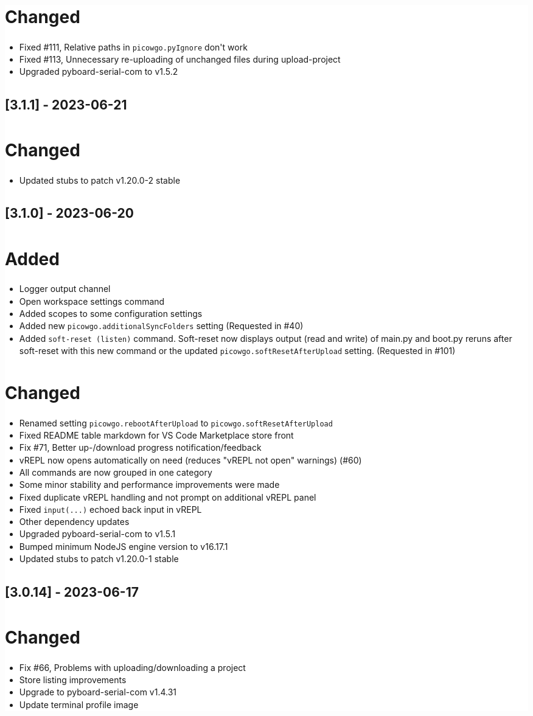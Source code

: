 # Changed
- Fixed #111, Relative paths in `picowgo.pyIgnore` don't work
- Fixed #113, Unnecessary re-uploading of unchanged files during upload-project
- Upgraded pyboard-serial-com to v1.5.2

## [3.1.1] - 2023-06-21

# Changed
- Updated stubs to patch v1.20.0-2 stable

## [3.1.0] - 2023-06-20

# Added
- Logger output channel
- Open workspace settings command
- Added scopes to some configuration settings
- Added new `picowgo.additionalSyncFolders` setting (Requested in #40)
- Added `soft-reset (listen)` command. Soft-reset now displays output (read and write) of main.py and boot.py reruns after soft-reset with this new command or the updated `picowgo.softResetAfterUpload` setting. (Requested in #101)

# Changed
- Renamed setting `picowgo.rebootAfterUpload` to `picowgo.softResetAfterUpload`
- Fixed README table markdown for VS Code Marketplace store front
- Fix #71, Better up-/download progress notification/feedback
- vREPL now opens automatically on need (reduces "vREPL not open" warnings) (#60)
- All commands are now grouped in one category
- Some minor stability and performance improvements were made
- Fixed duplicate vREPL handling and not prompt on additional vREPL panel
- Fixed `input(...)` echoed back input in vREPL
- Other dependency updates
- Upgraded pyboard-serial-com to v1.5.1
- Bumped minimum NodeJS engine version to v16.17.1
- Updated stubs to patch v1.20.0-1 stable

## [3.0.14] - 2023-06-17

# Changed
- Fix #66, Problems with uploading/downloading a project
- Store listing improvements
- Upgrade to pyboard-serial-com v1.4.31
- Update terminal profile image
